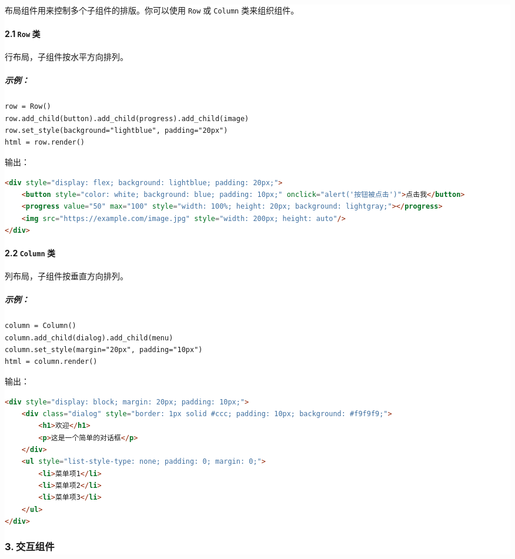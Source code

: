 布局组件用来控制多个子组件的排版。你可以使用 `Row` 或 `Column` 类来组织组件。

#### 2.1 `Row` 类

行布局，子组件按水平方向排列。

##### 示例：
```Oleander TS
row = Row()
row.add_child(button).add_child(progress).add_child(image)
row.set_style(background="lightblue", padding="20px")
html = row.render()
```

输出：
```html
<div style="display: flex; background: lightblue; padding: 20px;">
    <button style="color: white; background: blue; padding: 10px;" onclick="alert('按钮被点击')">点击我</button>
    <progress value="50" max="100" style="width: 100%; height: 20px; background: lightgray;"></progress>
    <img src="https://example.com/image.jpg" style="width: 200px; height: auto"/>
</div>
```

#### 2.2 `Column` 类

列布局，子组件按垂直方向排列。

##### 示例：
```Oleander TS
column = Column()
column.add_child(dialog).add_child(menu)
column.set_style(margin="20px", padding="10px")
html = column.render()
```

输出：
```html
<div style="display: block; margin: 20px; padding: 10px;">
    <div class="dialog" style="border: 1px solid #ccc; padding: 10px; background: #f9f9f9;">
        <h1>欢迎</h1>
        <p>这是一个简单的对话框</p>
    </div>
    <ul style="list-style-type: none; padding: 0; margin: 0;">
        <li>菜单项1</li>
        <li>菜单项2</li>
        <li>菜单项3</li>
    </ul>
</div>
```



### 3. 交互组件
